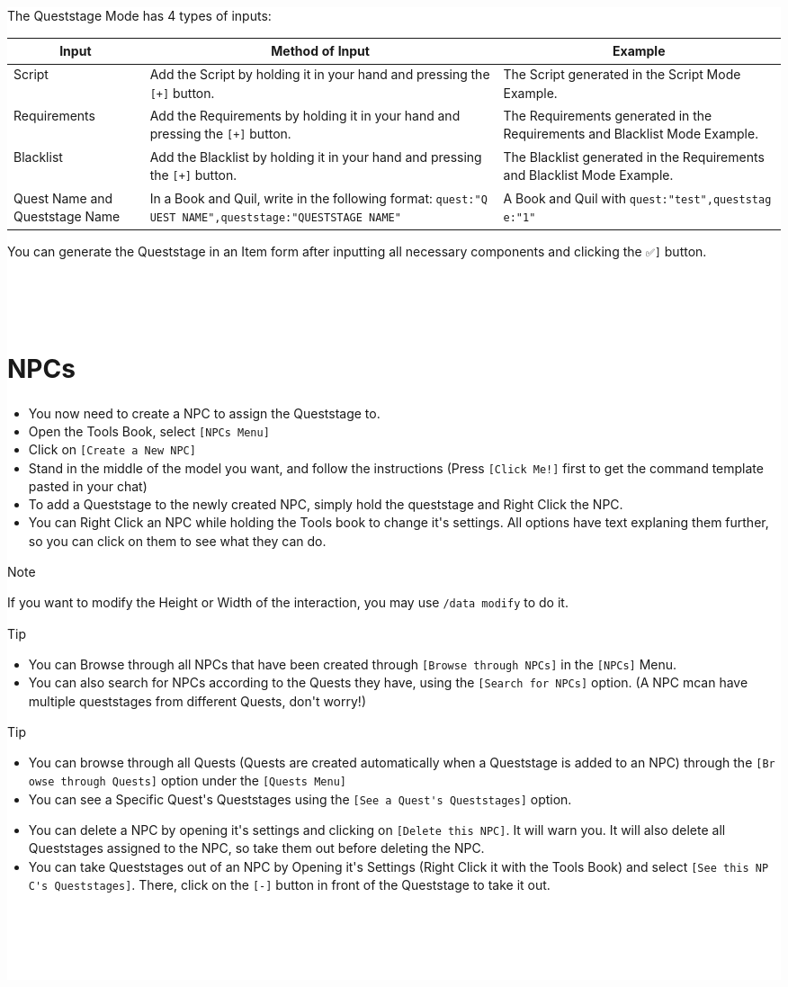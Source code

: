   The Queststage Mode has 4 types of inputs:

  Input|Method of Input|Example
  ---|---|---
  Script|Add the Script by holding it in your hand and pressing the ``[+]`` button.|The Script generated in the Script Mode Example.
  Requirements|Add the Requirements by holding it in your hand and pressing the ``[+]`` button.|The Requirements generated in the Requirements and Blacklist Mode Example.
  Blacklist|Add the Blacklist by holding it in your hand and pressing the ``[+]`` button.|The Blacklist generated in the Requirements and Blacklist Mode Example.
  Quest Name and Queststage Name|In a Book and Quil, write in the following format: ``quest:"QUEST NAME",queststage:"QUESTSTAGE NAME"``|A Book and Quil with ``quest:"test",queststage:"1"``

  You can generate the Queststage in an Item form after inputting all necessary components and clicking the ``✅]`` button.
  <br/>
  <br/>
  <br/>
  <br/>

# NPCs
* You now need to create a NPC to assign the Queststage to.
* Open the Tools Book, select ``[NPCs Menu]``
* Click on ``[Create a New NPC]``
* Stand in the middle of the model you want, and follow the instructions (Press ``[Click Me!]`` first to get the command template pasted in your chat)
* To add a Queststage to the newly created NPC, simply hold the queststage and Right Click the NPC.
* You can Right Click an NPC while holding the Tools book to change it's settings. All options have text explaning them further, so you can click on them to see what they can do.
>[!note]
>If you want to modify the Height or Width of the interaction, you may use ``/data modify`` to do it.

>[!tip]
>* You can Browse through all NPCs that have been created through ``[Browse through NPCs]`` in the ``[NPCs]`` Menu.
>* You can also search for NPCs according to the Quests they have, using the ``[Search for NPCs]`` option. (A NPC mcan have multiple queststages from different Quests, don't worry!)

>[!tip]
>* You can browse through all Quests (Quests are created automatically when a Queststage is added to an NPC) through the ``[Browse through Quests]`` option under the ``[Quests Menu]``
>* You can see a Specific Quest's Queststages using the ``[See a Quest's Queststages]`` option.

* You can delete a NPC by opening it's settings and clicking on ``[Delete this NPC]``. It will warn you. It will also delete all Queststages assigned to the NPC, so take them out before deleting the NPC.
* You can take Queststages out of an NPC by Opening it's Settings (Right Click it with the Tools Book) and select ``[See this NPC's Queststages]``. There, click on the ``[-]`` button in front of the Queststage to take it out.


<br/>
<br/>
<br/>
<br/>
